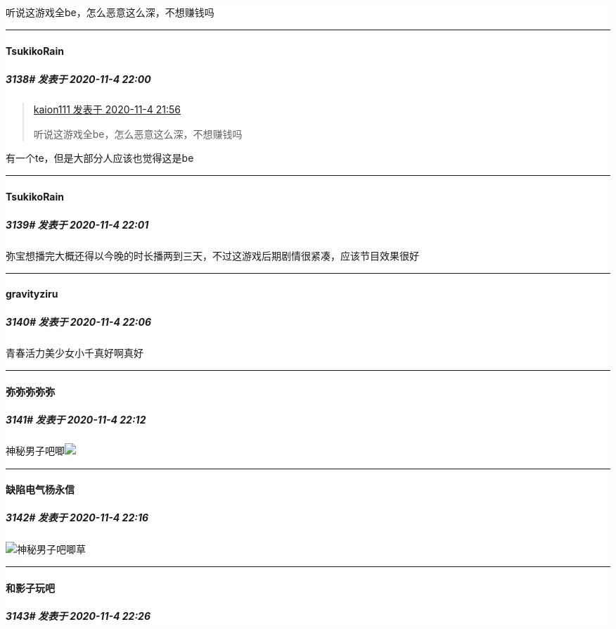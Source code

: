
听说这游戏全be，怎么恶意这么深，不想赚钱吗


*****

####  TsukikoRain  
##### 3138#       发表于 2020-11-4 22:00


<blockquote><a href="httphttps://bbs.saraba1st.com/2b/forum.php?mod=redirect&amp;goto=findpost&amp;pid=49283038&amp;ptid=1969041" target="_blank">kaion111 发表于 2020-11-4 21:56</a>

听说这游戏全be，怎么恶意这么深，不想赚钱吗</blockquote>
有一个te，但是大部分人应该也觉得这是be


*****

####  TsukikoRain  
##### 3139#       发表于 2020-11-4 22:01


弥宝想播完大概还得以今晚的时长播两到三天，不过这游戏后期剧情很紧凑，应该节目效果很好


*****

####  gravityziru  
##### 3140#       发表于 2020-11-4 22:06


青春活力美少女小千真好啊真好


*****

####  弥弥弥弥弥  
##### 3141#       发表于 2020-11-4 22:12


神秘男子吧唧<img src="https://static.saraba1st.com/image/smiley/face2017/067.png" referrerpolicy="no-referrer">


*****

####  缺陷电气杨永信  
##### 3142#       发表于 2020-11-4 22:16


<img src="https://static.saraba1st.com/image/smiley/face2017/067.png" referrerpolicy="no-referrer">神秘男子吧唧草


*****

####  和影子玩吧  
##### 3143#       发表于 2020-11-4 22:26
